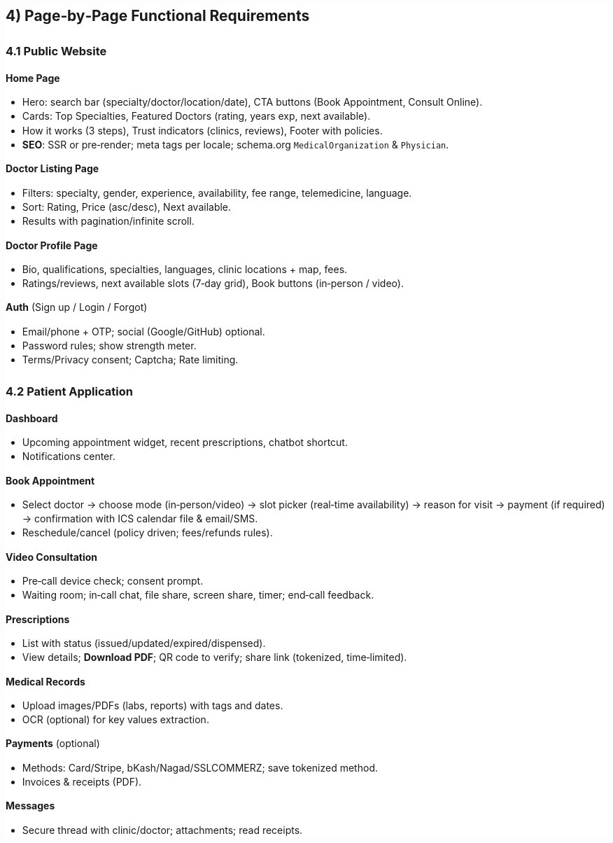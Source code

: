 
## 4) Page‑by‑Page Functional Requirements

### 4.1 Public Website
**Home Page**
- Hero: search bar (specialty/doctor/location/date), CTA buttons (Book Appointment, Consult Online).
- Cards: Top Specialties, Featured Doctors (rating, years exp, next available).
- How it works (3 steps), Trust indicators (clinics, reviews), Footer with policies.
- **SEO**: SSR or pre‑render; meta tags per locale; schema.org `MedicalOrganization` & `Physician`.

**Doctor Listing Page**
- Filters: specialty, gender, experience, availability, fee range, telemedicine, language.
- Sort: Rating, Price (asc/desc), Next available.
- Results with pagination/infinite scroll.

**Doctor Profile Page**
- Bio, qualifications, specialties, languages, clinic locations + map, fees.
- Ratings/reviews, next available slots (7‑day grid), Book buttons (in‑person / video).

**Auth** (Sign up / Login / Forgot)
- Email/phone + OTP; social (Google/GitHub) optional.
- Password rules; show strength meter.
- Terms/Privacy consent; Captcha; Rate limiting.

### 4.2 Patient Application
**Dashboard**
- Upcoming appointment widget, recent prescriptions, chatbot shortcut.
- Notifications center.

**Book Appointment**
- Select doctor → choose mode (in‑person/video) → slot picker (real‑time availability) → reason for visit → payment (if required) → confirmation with ICS calendar file & email/SMS.
- Reschedule/cancel (policy driven; fees/refunds rules).

**Video Consultation**
- Pre‑call device check; consent prompt.
- Waiting room; in‑call chat, file share, screen share, timer; end‑call feedback.

**Prescriptions**
- List with status (issued/updated/expired/dispensed).
- View details; **Download PDF**; QR code to verify; share link (tokenized, time‑limited).

**Medical Records**
- Upload images/PDFs (labs, reports) with tags and dates.
- OCR (optional) for key values extraction.

**Payments** (optional)
- Methods: Card/Stripe, bKash/Nagad/SSLCOMMERZ; save tokenized method.
- Invoices & receipts (PDF).

**Messages**
- Secure thread with clinic/doctor; attachments; read receipts.
